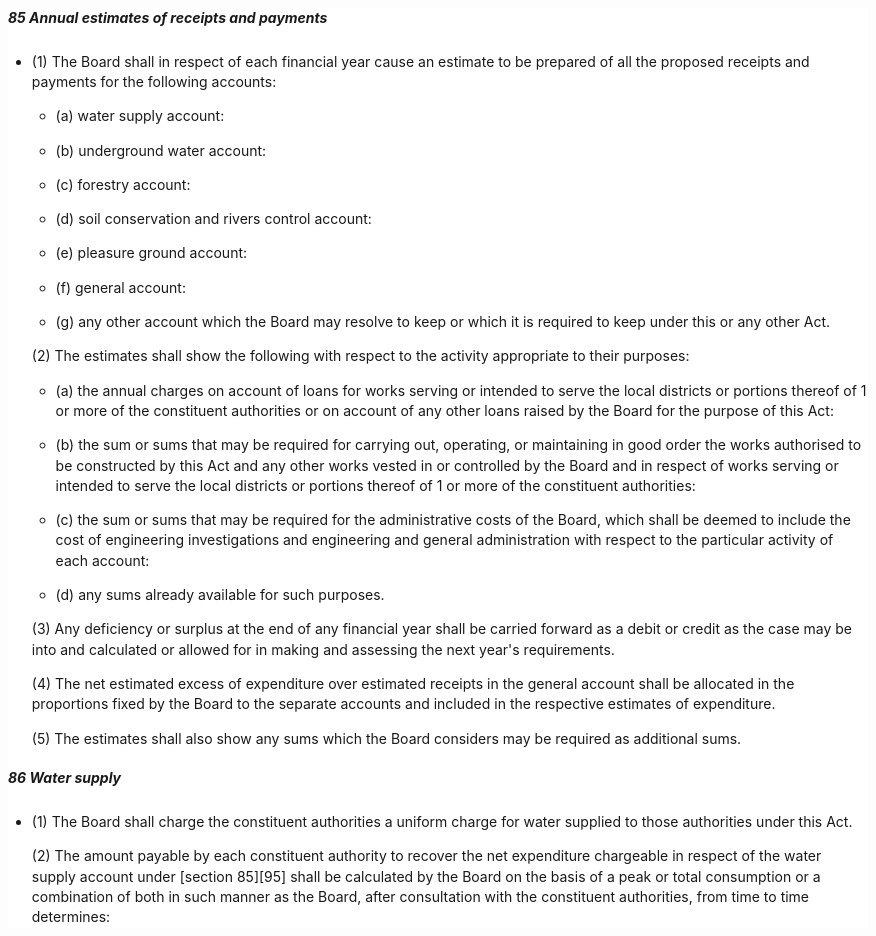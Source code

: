 ##### 85 Annual estimates of receipts and payments
    
*   (1) The Board shall in respect of each financial year cause an estimate to be prepared of all the proposed receipts and payments for the following accounts:
        
    *   (a) water supply account:
    
    *   (b) underground water account:
    
    *   (c) forestry account:
    
    *   (d) soil conservation and rivers control account:
    
    *   (e) pleasure ground account:
    
    *   (f) general account:
    
    *   (g) any other account which the Board may resolve to keep or which it is required to keep under this or any other Act.
    
    (2) The estimates shall show the following with respect to the activity appropriate to their purposes:
        
    *   (a) the annual charges on account of loans for works serving or intended to serve the local districts or portions thereof of 1 or more of the constituent authorities or on account of any other loans raised by the Board for the purpose of this Act:
    
    *   (b) the sum or sums that may be required for carrying out, operating, or maintaining in good order the works authorised to be constructed by this Act and any other works vested in or controlled by the Board and in respect of works serving or intended to serve the local districts or portions thereof of 1 or more of the constituent authorities:
    
    *   (c) the sum or sums that may be required for the administrative costs of the Board, which shall be deemed to include the cost of engineering investigations and engineering and general administration with respect to the particular activity of each account:
    
    *   (d) any sums already available for such purposes.
    
    (3) Any deficiency or surplus at the end of any financial year shall be carried forward as a debit or credit as the case may be into and calculated or allowed for in making and assessing the next year's requirements.
    
    (4) The net estimated excess of expenditure over estimated receipts in the general account shall be allocated in the proportions fixed by the Board to the separate accounts and included in the respective estimates of expenditure.
    
    (5) The estimates shall also show any sums which the Board considers may be required as additional sums.

##### 86 Water supply
    
*   (1) The Board shall charge the constituent authorities a uniform charge for water supplied to those authorities under this Act.
    
    (2) The amount payable by each constituent authority to recover the net expenditure chargeable in respect of the water supply account under [section 85][95] shall be calculated by the Board on the basis of a peak or total consumption or a combination of both in such manner as the Board, after consultation with the constituent authorities, from time to time determines:
    